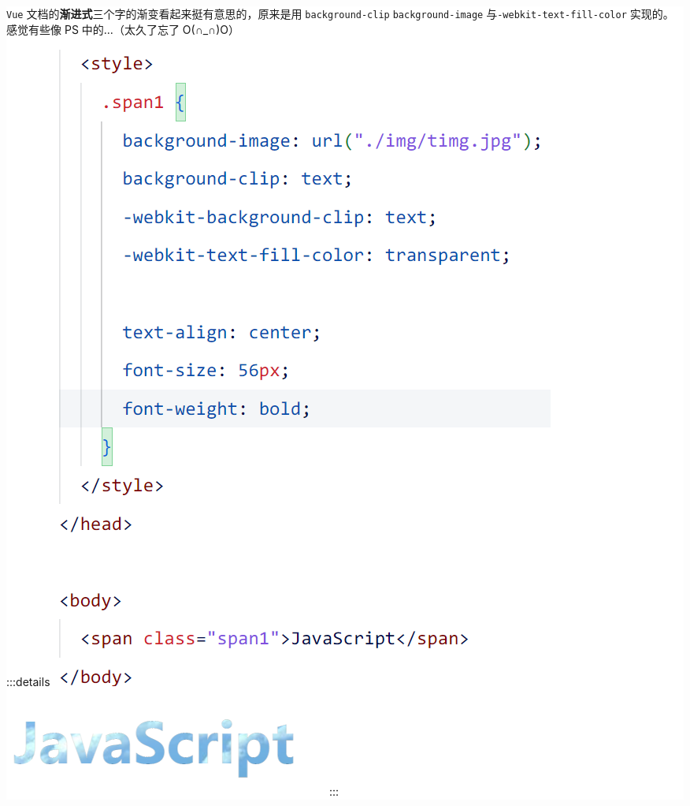 `Vue` 文档的**渐进式**三个字的渐变看起来挺有意思的，原来是用 `background-clip` `background-image` 与`-webkit-text-fill-color` 实现的。感觉有些像 PS 中的...（太久了忘了 O(∩_∩)O）

:::details
![](/images/2022/08-15-01.jpg)

![](/images/2022/08-15-02.jpg)
:::
